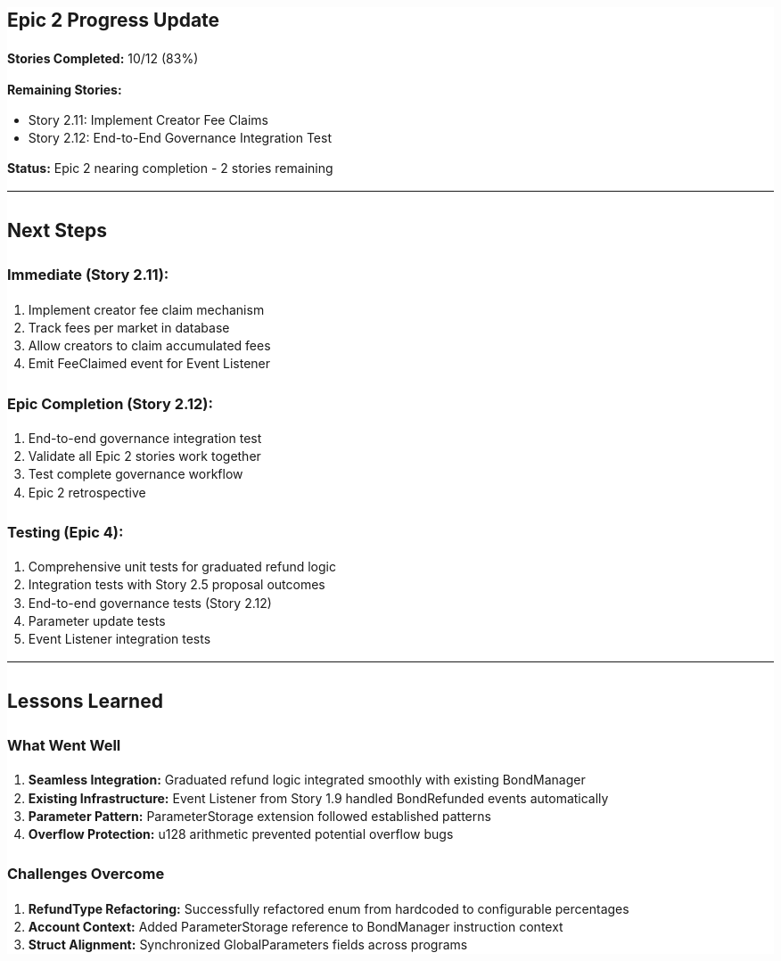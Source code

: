 
## Epic 2 Progress Update

**Stories Completed:** 10/12 (83%)

**Remaining Stories:**
- Story 2.11: Implement Creator Fee Claims
- Story 2.12: End-to-End Governance Integration Test

**Status:** Epic 2 nearing completion - 2 stories remaining

---

## Next Steps

### Immediate (Story 2.11):
1. Implement creator fee claim mechanism
2. Track fees per market in database
3. Allow creators to claim accumulated fees
4. Emit FeeClaimed event for Event Listener

### Epic Completion (Story 2.12):
1. End-to-end governance integration test
2. Validate all Epic 2 stories work together
3. Test complete governance workflow
4. Epic 2 retrospective

### Testing (Epic 4):
1. Comprehensive unit tests for graduated refund logic
2. Integration tests with Story 2.5 proposal outcomes
3. End-to-end governance tests (Story 2.12)
4. Parameter update tests
5. Event Listener integration tests

---

## Lessons Learned

### What Went Well

1. **Seamless Integration:** Graduated refund logic integrated smoothly with existing BondManager
2. **Existing Infrastructure:** Event Listener from Story 1.9 handled BondRefunded events automatically
3. **Parameter Pattern:** ParameterStorage extension followed established patterns
4. **Overflow Protection:** u128 arithmetic prevented potential overflow bugs

### Challenges Overcome

1. **RefundType Refactoring:** Successfully refactored enum from hardcoded to configurable percentages
2. **Account Context:** Added ParameterStorage reference to BondManager instruction context
3. **Struct Alignment:** Synchronized GlobalParameters fields across programs
